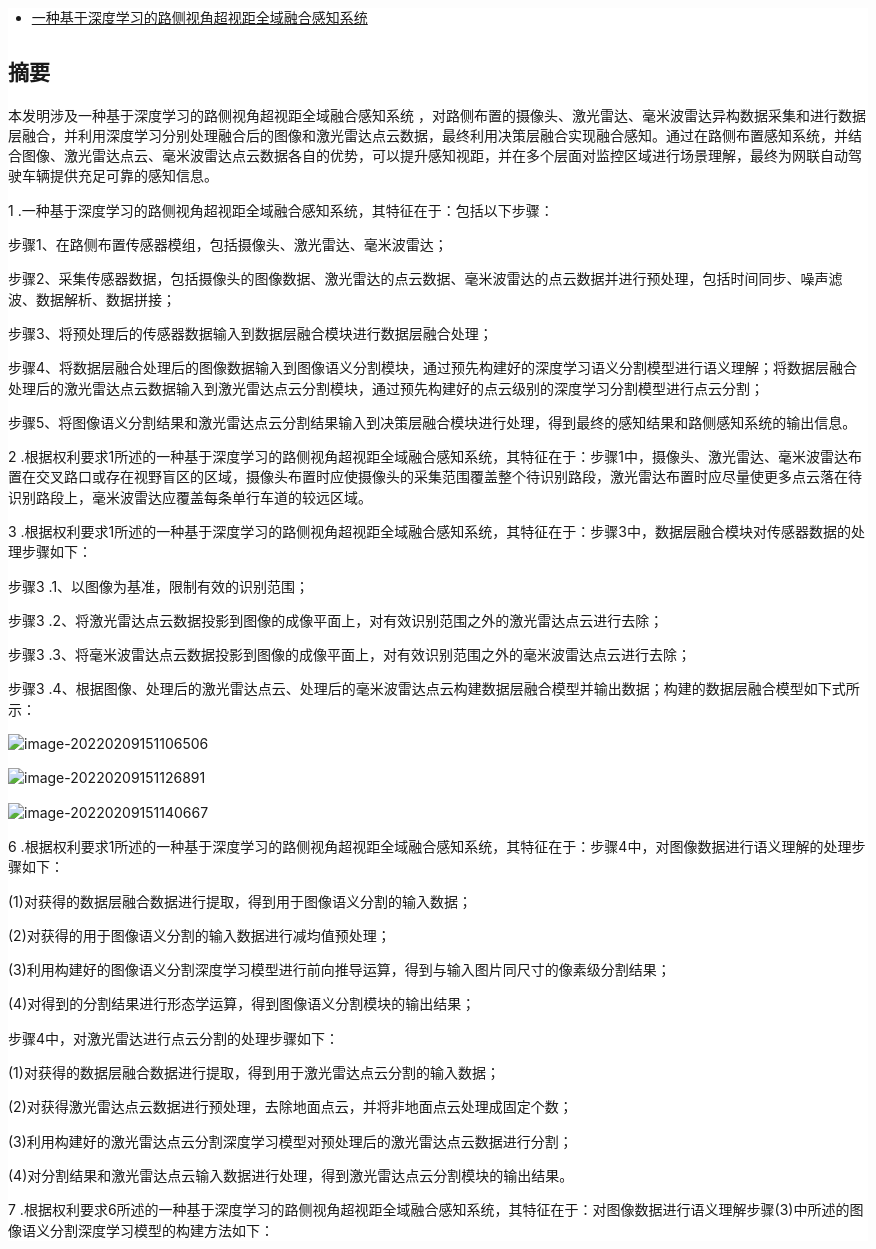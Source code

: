 - [一种基于深度学习的路侧视角超视距全域融合感知系统](https://cprs.patentstar.com.cn/Search/Detail?ANE=9AIB9IFE9GDC8FCA9IFF3CBABGHA7BCABDIA9BBC9DBCBEGA)

## 摘要

本发明涉及一种基于深度学习的路侧视角超视距全域融合感知系统 ，对路侧布置的摄像头、激光雷达、毫米波雷达异构数据采集和进行数据层融合，并利用深度学习分别处理融合后的图像和激光雷达点云数据，最终利用决策层融合实现融合感知。通过在路侧布置感知系统，并结合图像、激光雷达点云、毫米波雷达点云数据各自的优势，可以提升感知视距，并在多个层面对监控区域进行场景理解，最终为网联自动驾驶车辆提供充足可靠的感知信息。

1 .一种基于深度学习的路侧视角超视距全域融合感知系统，其特征在于：包括以下步骤：

步骤1、在路侧布置传感器模组，包括摄像头、激光雷达、毫米波雷达；

步骤2、采集传感器数据，包括摄像头的图像数据、激光雷达的点云数据、毫米波雷达的点云数据并进行预处理，包括时间同步、噪声滤波、数据解析、数据拼接；

步骤3、将预处理后的传感器数据输入到数据层融合模块进行数据层融合处理；

步骤4、将数据层融合处理后的图像数据输入到图像语义分割模块，通过预先构建好的深度学习语义分割模型进行语义理解；将数据层融合处理后的激光雷达点云数据输入到激光雷达点云分割模块，通过预先构建好的点云级别的深度学习分割模型进行点云分割；

步骤5、将图像语义分割结果和激光雷达点云分割结果输入到决策层融合模块进行处理，得到最终的感知结果和路侧感知系统的输出信息。

2 .根据权利要求1所述的一种基于深度学习的路侧视角超视距全域融合感知系统，其特征在于：步骤1中，摄像头、激光雷达、毫米波雷达布置在交叉路口或存在视野盲区的区域，摄像头布置时应使摄像头的采集范围覆盖整个待识别路段，激光雷达布置时应尽量使更多点云落在待识别路段上，毫米波雷达应覆盖每条单行车道的较远区域。

3 .根据权利要求1所述的一种基于深度学习的路侧视角超视距全域融合感知系统，其特征在于：步骤3中，数据层融合模块对传感器数据的处理步骤如下：

步骤3 .1、以图像为基准，限制有效的识别范围；

步骤3 .2、将激光雷达点云数据投影到图像的成像平面上，对有效识别范围之外的激光雷达点云进行去除；

步骤3 .3、将毫米波雷达点云数据投影到图像的成像平面上，对有效识别范围之外的毫米波雷达点云进行去除；

步骤3 .4、根据图像、处理后的激光雷达点云、处理后的毫米波雷达点云构建数据层融合模型并输出数据；构建的数据层融合模型如下式所示：

![image-20220209151106506](https://gitee.com/er-huomeng/l-img/raw/master/l-img/image-20220209151106506.png)

![image-20220209151126891](https://gitee.com/er-huomeng/l-img/raw/master/l-img/image-20220209151126891.png)

![image-20220209151140667](https://gitee.com/er-huomeng/l-img/raw/master/l-img/image-20220209151140667.png)

6 .根据权利要求1所述的一种基于深度学习的路侧视角超视距全域融合感知系统，其特征在于：步骤4中，对图像数据进行语义理解的处理步骤如下：

(1)对获得的数据层融合数据进行提取，得到用于图像语义分割的输入数据；

(2)对获得的用于图像语义分割的输入数据进行减均值预处理；

(3)利用构建好的图像语义分割深度学习模型进行前向推导运算，得到与输入图片同尺寸的像素级分割结果；

(4)对得到的分割结果进行形态学运算，得到图像语义分割模块的输出结果；

步骤4中，对激光雷达进行点云分割的处理步骤如下：

(1)对获得的数据层融合数据进行提取，得到用于激光雷达点云分割的输入数据；

(2)对获得激光雷达点云数据进行预处理，去除地面点云，并将非地面点云处理成固定个数；

(3)利用构建好的激光雷达点云分割深度学习模型对预处理后的激光雷达点云数据进行分割；

(4)对分割结果和激光雷达点云输入数据进行处理，得到激光雷达点云分割模块的输出结果。

7 .根据权利要求6所述的一种基于深度学习的路侧视角超视距全域融合感知系统，其特征在于：对图像数据进行语义理解步骤(3)中所述的图像语义分割深度学习模型的构建方法如下：

